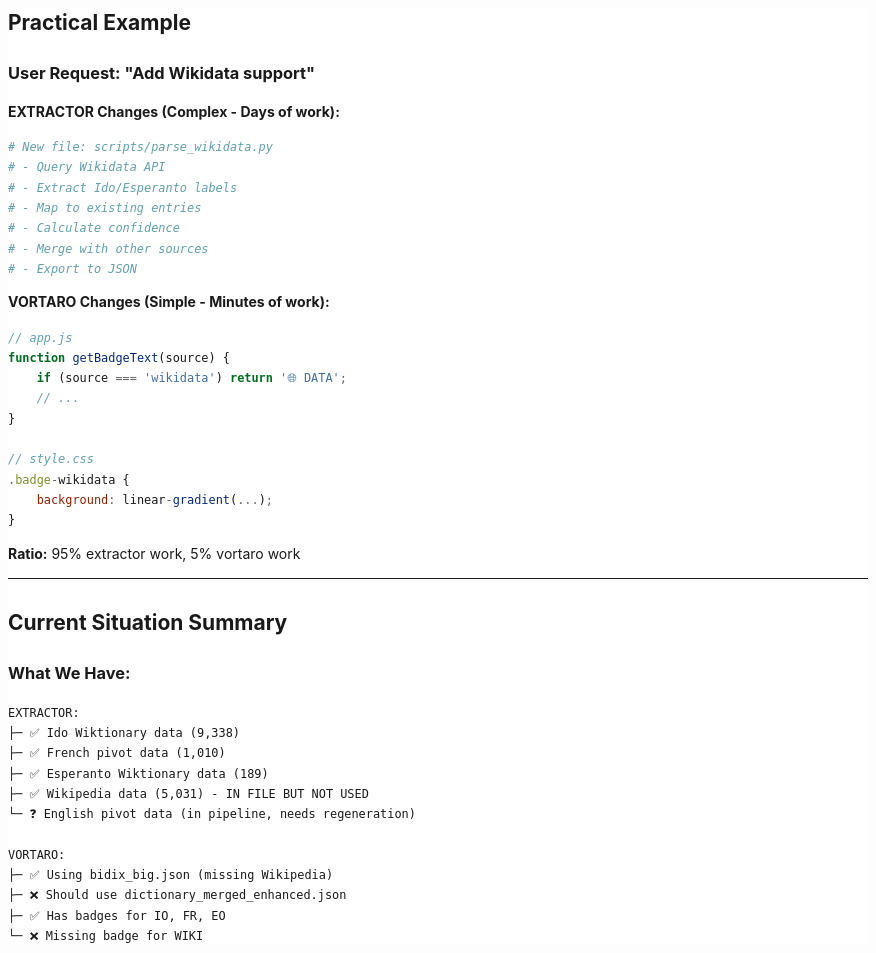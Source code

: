 
## Practical Example

### User Request: "Add Wikidata support"

**EXTRACTOR Changes (Complex - Days of work):**
```python
# New file: scripts/parse_wikidata.py
# - Query Wikidata API
# - Extract Ido/Esperanto labels
# - Map to existing entries
# - Calculate confidence
# - Merge with other sources
# - Export to JSON
```

**VORTARO Changes (Simple - Minutes of work):**
```javascript
// app.js
function getBadgeText(source) {
    if (source === 'wikidata') return '🌐 DATA';
    // ...
}

// style.css
.badge-wikidata {
    background: linear-gradient(...);
}
```

**Ratio:** 95% extractor work, 5% vortaro work

---

## Current Situation Summary

### What We Have:
```
EXTRACTOR:
├─ ✅ Ido Wiktionary data (9,338)
├─ ✅ French pivot data (1,010)
├─ ✅ Esperanto Wiktionary data (189)
├─ ✅ Wikipedia data (5,031) - IN FILE BUT NOT USED
└─ ❓ English pivot data (in pipeline, needs regeneration)

VORTARO:
├─ ✅ Using bidix_big.json (missing Wikipedia)
├─ ❌ Should use dictionary_merged_enhanced.json
├─ ✅ Has badges for IO, FR, EO
└─ ❌ Missing badge for WIKI
```
